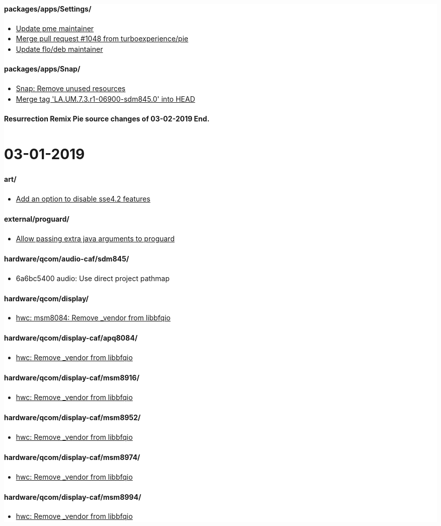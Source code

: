 #### packages/apps/Settings/
* [Update pme maintainer](https://github.com/search?q=Update%20pme%20maintainer&type=Commits)
* [Merge pull request #1048 from turboexperience/pie](https://github.com/search?q=Merge%20pull%20request%20%231048%20from%20turboexperience%2fpie&type=Commits)
* [Update flo/deb maintainer](https://github.com/search?q=Update%20flo%2fdeb%20maintainer&type=Commits)

#### packages/apps/Snap/
* [Snap: Remove unused resources](https://github.com/search?q=Snap%3a%20Remove%20unused%20resources&type=Commits)
* [Merge tag 'LA.UM.7.3.r1-06900-sdm845.0' into HEAD](https://github.com/search?q=Merge%20tag%20%27LA.UM.7.3.r1-06900-sdm845.0%27%20into%20HEAD&type=Commits)

#### Resurrection Remix Pie source changes of 03-02-2019 End.

03-01-2019
===============


#### art/
* [Add an option to disable sse4.2 features](https://github.com/search?q=Add%20an%20option%20to%20disable%20sse4.2%20features&type=Commits)

#### external/proguard/
* [Allow passing extra java arguments to proguard](https://github.com/search?q=Allow%20passing%20extra%20java%20arguments%20to%20proguard&type=Commits)

#### hardware/qcom/audio-caf/sdm845/
* 6a6bc5400 audio: Use direct project pathmap

#### hardware/qcom/display/
* [hwc: msm8084: Remove _vendor from libbfqio](https://github.com/search?q=hwc%3a%20msm8084%3a%20Remove%20_vendor%20from%20libbfqio&type=Commits)

#### hardware/qcom/display-caf/apq8084/
* [hwc: Remove _vendor from libbfqio](https://github.com/search?q=hwc%3a%20Remove%20_vendor%20from%20libbfqio&type=Commits)

#### hardware/qcom/display-caf/msm8916/
* [hwc: Remove _vendor from libbfqio](https://github.com/search?q=hwc%3a%20Remove%20_vendor%20from%20libbfqio&type=Commits)

#### hardware/qcom/display-caf/msm8952/
* [hwc: Remove _vendor from libbfqio](https://github.com/search?q=hwc%3a%20Remove%20_vendor%20from%20libbfqio&type=Commits)

#### hardware/qcom/display-caf/msm8974/
* [hwc: Remove _vendor from libbfqio](https://github.com/search?q=hwc%3a%20Remove%20_vendor%20from%20libbfqio&type=Commits)

#### hardware/qcom/display-caf/msm8994/
* [hwc: Remove _vendor from libbfqio](https://github.com/search?q=hwc%3a%20Remove%20_vendor%20from%20libbfqio&type=Commits)
